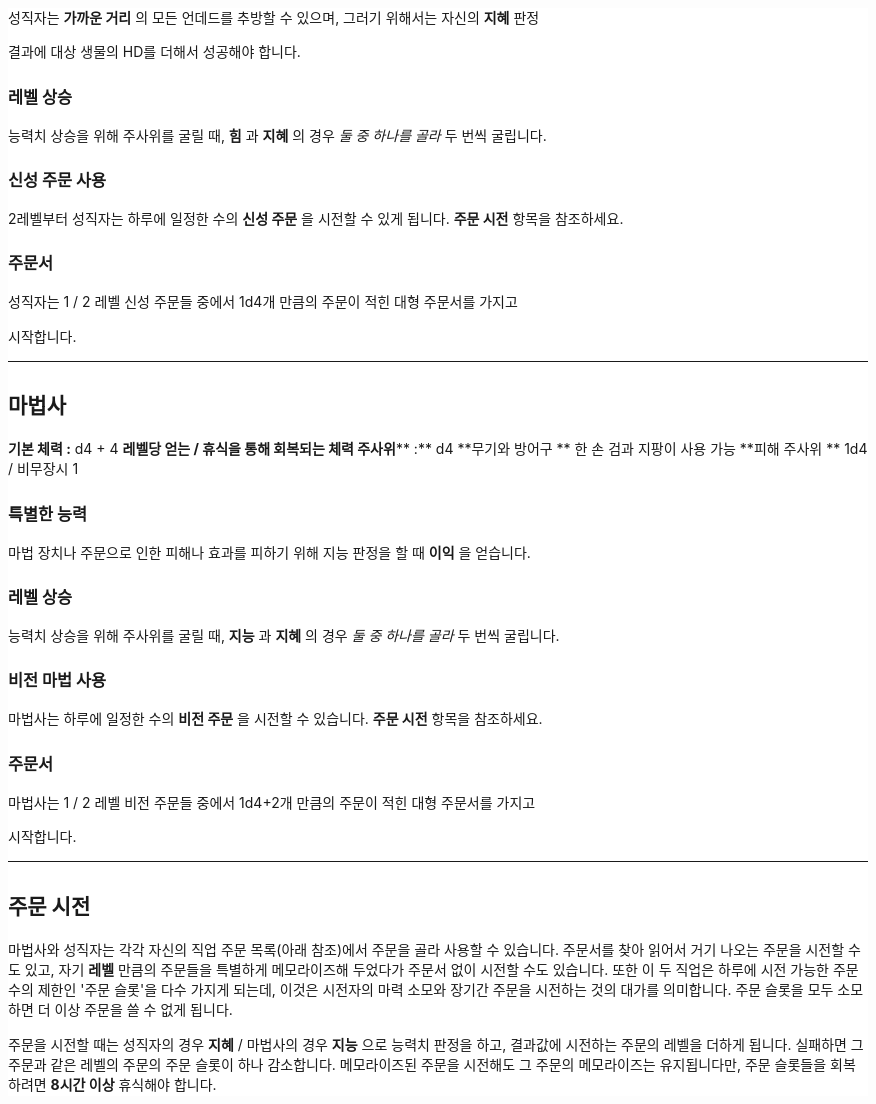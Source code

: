 성직자는 **가까운 거리** 의 모든 언데드를 추방할 수 있으며, 그러기 위해서는 자신의 **지혜** 판정

결과에 대상 생물의 HD를 더해서 성공해야 합니다.

### ​레벨 상승

능력치 상승을 위해 주사위를 굴릴 때, **힘** 과 **지혜** 의 경우 _둘 중 하나를 골라_ 두 번씩 굴립니다.

### ​신성 주문 사용

2레벨부터 성직자는 하루에 일정한 수의 **신성 주문** 을 시전할 수 있게 됩니다. **주문 시전** 항목을 참조하세요.

### ​주문서

성직자는 1 / 2 레벨 신성 주문들 중에서 1d4개 만큼의 주문이 적힌 대형 주문서를 가지고

시작합니다.

----

## ​마법사

**기본 체력 :** d4 + 4
**레벨당 얻는 / 휴식을 통해 회복되는 체력 주사위****  :** d4
**무기와 방어구 ** 한 손 검과 지팡이 사용 가능
**피해 주사위 ** 1d4 / 비무장시 1

### ​특별한 능력

마법 장치나 주문으로 인한 피해나 효과를 피하기 위해 지능 판정을 할 때 **이익** 을 얻습니다.

### ​레벨 상승

능력치 상승을 위해 주사위를 굴릴 때, **지능** 과 **지혜** 의 경우 _둘 중 하나를 골라_ 두 번씩 굴립니다.

### ​비전 마법 사용

마법사는 하루에 일정한 수의 **비전 주문** 을 시전할 수 있습니다. **주문 시전** 항목을 참조하세요.

### ​주문서

마법사는 1 / 2 레벨 비전 주문들 중에서 1d4+2개 만큼의 주문이 적힌 대형 주문서를 가지고

시작합니다.

----

## ​주문 시전

마법사와 성직자는 각각 자신의 직업 주문 목록(아래 참조)에서 주문을 골라 사용할 수 있습니다.  주문서를 찾아 읽어서 거기 나오는 주문을 시전할 수도 있고, 자기 **레벨** 만큼의 주문들을 특별하게 메모라이즈해 두었다가 주문서 없이 시전할 수도 있습니다. 또한 이 두 직업은 하루에 시전 가능한 주문 수의 제한인 &#39;주문 슬롯&#39;을 다수 가지게 되는데, 이것은 시전자의 마력 소모와 장기간 주문을 시전하는 것의 대가를 의미합니다. 주문 슬롯을 모두 소모하면 더 이상 주문을 쓸 수 없게 됩니다.

주문을 시전할 때는 성직자의 경우 **지혜** / 마법사의 경우 **지능** 으로 능력치 판정을 하고, 결과값에 시전하는 주문의 레벨을 더하게 됩니다. 실패하면 그 주문과 같은 레벨의 주문의 주문 슬롯이 하나 감소합니다. 메모라이즈된 주문을 시전해도 그 주문의 메모라이즈는 유지됩니다만, 주문 슬롯들을 회복하려면 **8시간 이상** 휴식해야 합니다.
